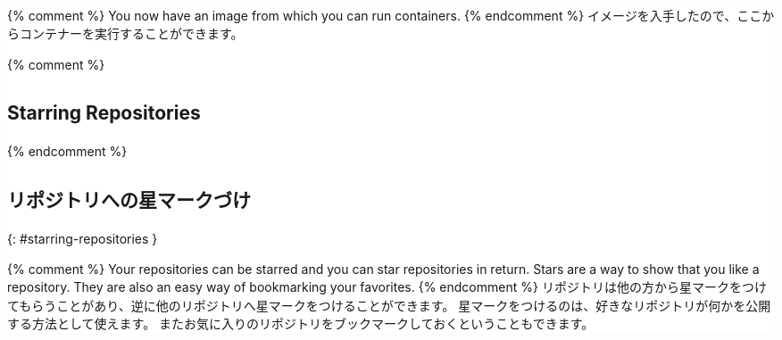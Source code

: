 {% comment %}
You now have an image from which you can run containers.
{% endcomment %}
イメージを入手したので、ここからコンテナーを実行することができます。


{% comment %}
## Starring Repositories
{% endcomment %}
## リポジトリへの星マークづけ
{: #starring-repositories }

{% comment %}
Your repositories can be starred and you can star repositories in return. Stars
are a way to show that you like a repository. They are also an easy way of
bookmarking your favorites.
{% endcomment %}
リポジトリは他の方から星マークをつけてもらうことがあり、逆に他のリポジトリへ星マークをつけることができます。
星マークをつけるのは、好きなリポジトリが何かを公開する方法として使えます。
またお気に入りのリポジトリをブックマークしておくということもできます。
